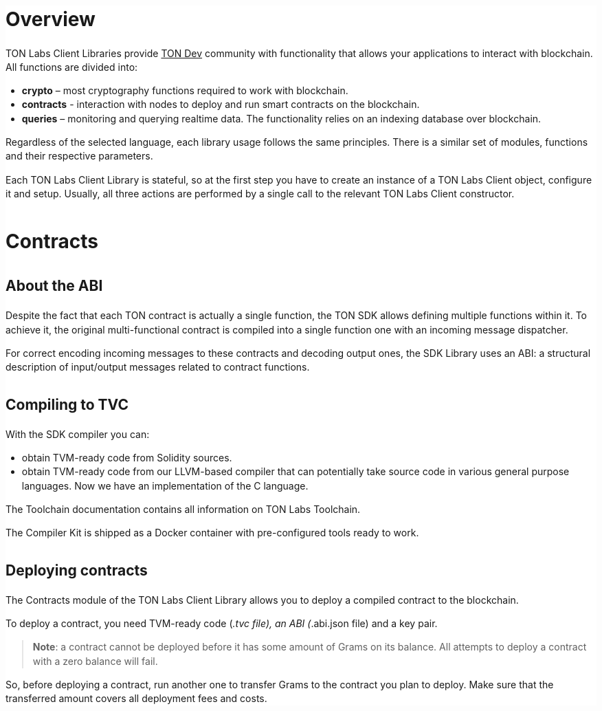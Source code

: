 # Overview

TON Labs Client Libraries provide [TON Dev](https://ton.dev/) community with functionality that allows your applications to interact with blockchain. All functions are divided into:

- **crypto** – most cryptography functions required to work with blockchain.
- **contracts** - interaction with nodes to deploy and run smart contracts on the blockchain.
- **queries** – monitoring and querying realtime data. The functionality relies on an indexing database over blockchain.

Regardless of the selected language, each library usage follows the same principles. There is a similar set of modules, functions and their respective parameters.

Each TON Labs Client Library is stateful, so at the first step you have to create an instance of a TON Labs Client object, configure it and setup. Usually, all three actions are performed by a single call to the relevant TON Labs Client constructor.

# Contracts

## About the ABI

Despite the fact that each TON contract is actually a single function, the TON SDK allows defining multiple functions within it. To achieve it, the original multi-functional contract is compiled into a single function one with an incoming message dispatcher.

For correct encoding incoming messages to these contracts and decoding output ones, the SDK Library uses an ABI: a structural description of input/output messages related to contract functions.

## Compiling to TVC

With the SDK compiler you can:

- obtain TVM-ready code from Solidity sources.
- obtain TVM-ready code from our LLVM-based compiler that can potentially take source code in various general purpose languages. Now we have an implementation of the C language.

The Toolchain documentation contains all information on TON Labs Toolchain.

The Compiler Kit is shipped as a Docker container with pre-configured tools ready to work.

## Deploying contracts

The Contracts module of the TON Labs Client Library allows you to deploy a compiled contract to the blockchain. 

To deploy a contract, you need TVM-ready code (*.tvc file), an ABI (*.abi.json file) and a key pair.

> **Note**: a contract cannot be deployed before it has some amount of Grams on its balance. All attempts to deploy a contract with a zero balance will fail.

So, before deploying a contract, run another one to transfer Grams to the contract you plan to deploy. Make sure that the transferred amount covers all deployment fees and costs.
